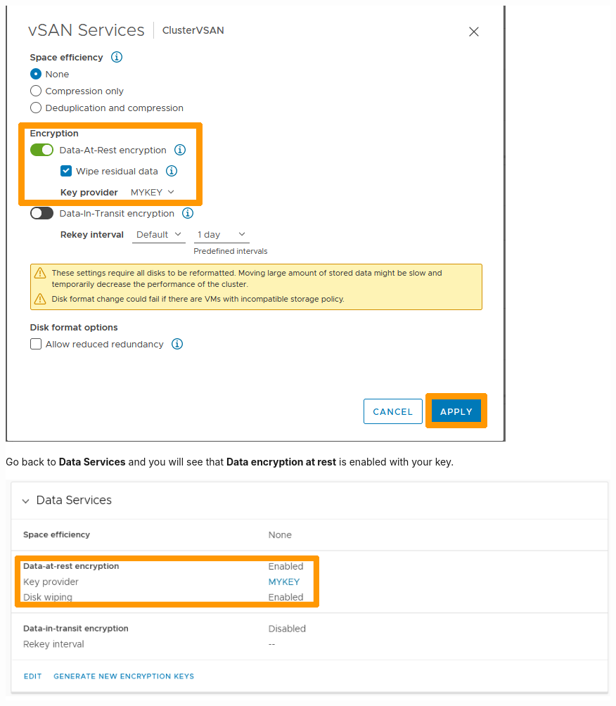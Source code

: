 ![Activate vSAN data at rest encryption 02](images/04-activate-vsan-data-at-rest-encryption-02.png)

Go back to **Data Services** and you will see that **Data encryption at rest** is enabled with your key.

![Activate vSAN data at rest encryption 03](images/04-activate-vsan-data-at-rest-encryption-03.png)
